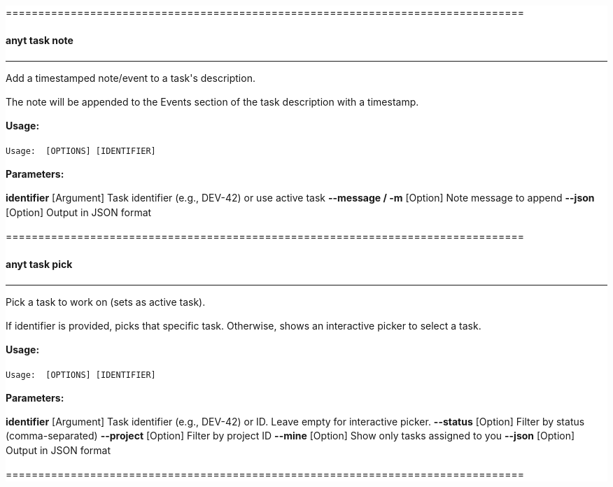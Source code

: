 
================================================================================


#### anyt task note

--------------------------------------------------------------------------------

Add a timestamped note/event to a task's description.

The note will be appended to the Events section of the task description
with a timestamp.

**Usage:**
```
Usage:  [OPTIONS] [IDENTIFIER]
```

**Parameters:**

  **identifier** [Argument]
    Task identifier (e.g., DEV-42) or use active task
  **--message / -m** [Option]
    Note message to append
  **--json** [Option]
    Output in JSON format


================================================================================


#### anyt task pick

--------------------------------------------------------------------------------

Pick a task to work on (sets as active task).

If identifier is provided, picks that specific task.
Otherwise, shows an interactive picker to select a task.

**Usage:**
```
Usage:  [OPTIONS] [IDENTIFIER]
```

**Parameters:**

  **identifier** [Argument]
    Task identifier (e.g., DEV-42) or ID. Leave empty for interactive picker.
  **--status** [Option]
    Filter by status (comma-separated)
  **--project** [Option]
    Filter by project ID
  **--mine** [Option]
    Show only tasks assigned to you
  **--json** [Option]
    Output in JSON format


================================================================================
